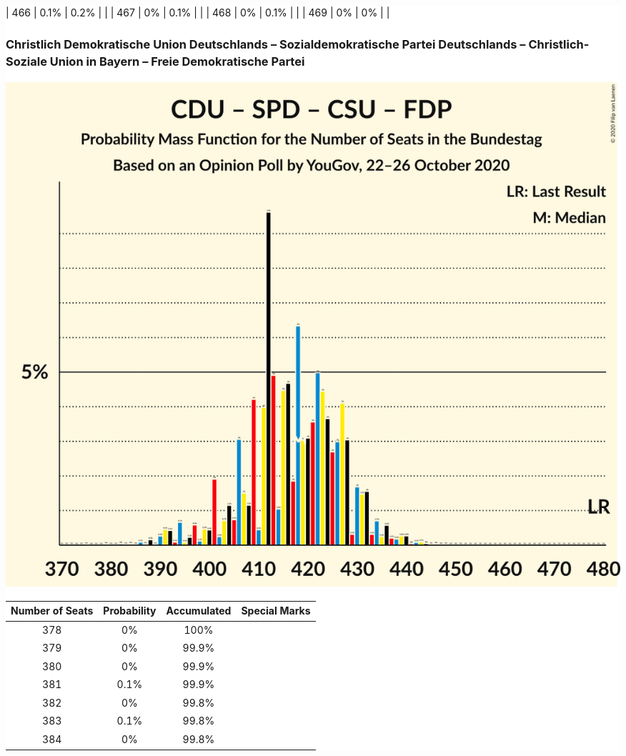| 466 | 0.1% | 0.2% |  |
| 467 | 0% | 0.1% |  |
| 468 | 0% | 0.1% |  |
| 469 | 0% | 0% |  |

### Christlich Demokratische Union Deutschlands – Sozialdemokratische Partei Deutschlands – Christlich-Soziale Union in Bayern – Freie Demokratische Partei

![Graph with seats probability mass function not yet produced](2020-10-26-YouGov-coalitions-seats-pmf-cdu–spd–csu–fdp.png "Seats Probability Mass Function")

| Number of Seats | Probability | Accumulated | Special Marks |
|:---------------:|:-----------:|:-----------:|:-------------:|
| 378 | 0% | 100% |  |
| 379 | 0% | 99.9% |  |
| 380 | 0% | 99.9% |  |
| 381 | 0.1% | 99.9% |  |
| 382 | 0% | 99.8% |  |
| 383 | 0.1% | 99.8% |  |
| 384 | 0% | 99.8% |  |